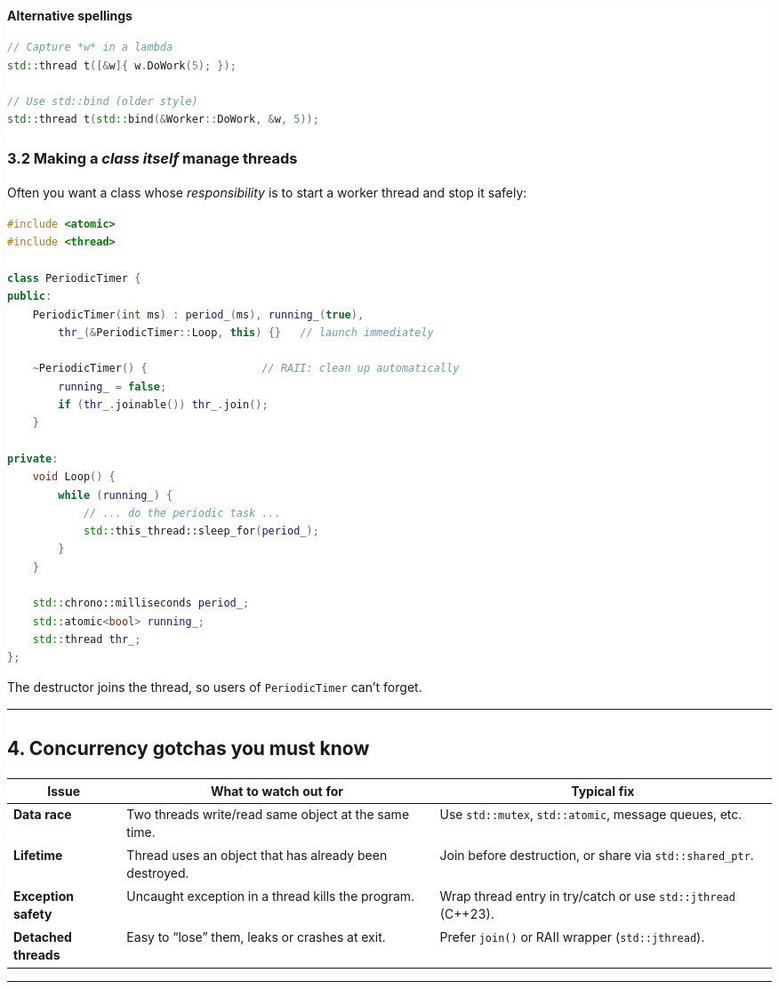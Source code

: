**Alternative spellings**

```cpp
// Capture *w* in a lambda
std::thread t([&w]{ w.DoWork(5); });

// Use std::bind (older style)
std::thread t(std::bind(&Worker::DoWork, &w, 5));
```

### 3.2 Making a *class itself* manage threads

Often you want a class whose *responsibility* is to start a worker thread and stop it safely:

```cpp
#include <atomic>
#include <thread>

class PeriodicTimer {
public:
    PeriodicTimer(int ms) : period_(ms), running_(true),
        thr_(&PeriodicTimer::Loop, this) {}   // launch immediately

    ~PeriodicTimer() {                  // RAII: clean up automatically
        running_ = false;
        if (thr_.joinable()) thr_.join();
    }

private:
    void Loop() {
        while (running_) {
            // ... do the periodic task ...
            std::this_thread::sleep_for(period_);
        }
    }

    std::chrono::milliseconds period_;
    std::atomic<bool> running_;
    std::thread thr_;
};
```

The destructor joins the thread, so users of `PeriodicTimer` can’t forget.

---

## 4. Concurrency gotchas you **must** know

| Issue | What to watch out for | Typical fix |
|-------|----------------------|-------------|
| **Data race** | Two threads write/read same object at the same time. | Use `std::mutex`, `std::atomic`, message queues, etc. |
| **Lifetime** | Thread uses an object that has already been destroyed. | Join before destruction, or share via `std::shared_ptr`. |
| **Exception safety** | Uncaught exception in a thread kills the program. | Wrap thread entry in try/catch or use `std::jthread` (C++23). |
| **Detached threads** | Easy to “lose” them, leaks or crashes at exit. | Prefer `join()` or RAII wrapper (`std::jthread`). |

---